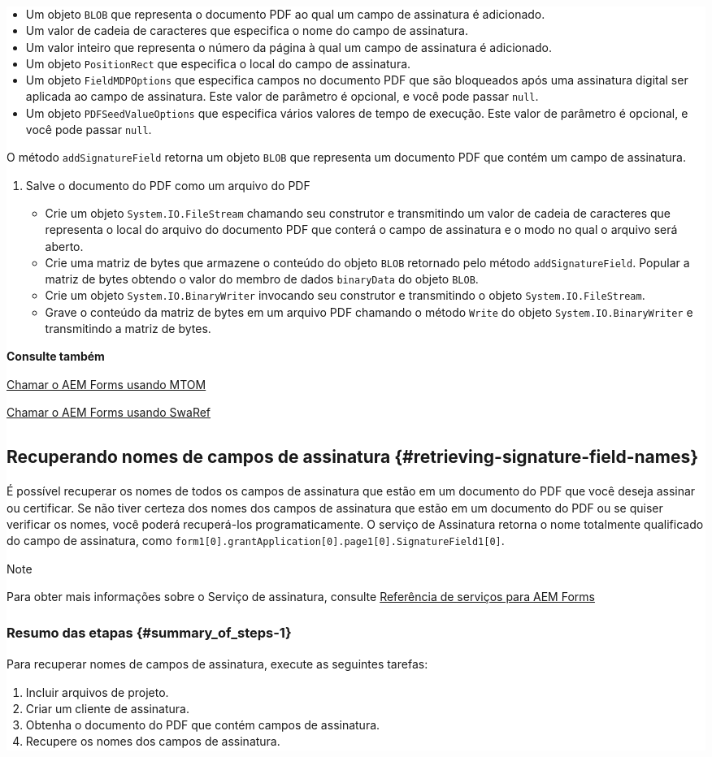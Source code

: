    * Um objeto `BLOB` que representa o documento PDF ao qual um campo de assinatura é adicionado.
   * Um valor de cadeia de caracteres que especifica o nome do campo de assinatura.
   * Um valor inteiro que representa o número da página à qual um campo de assinatura é adicionado.
   * Um objeto `PositionRect` que especifica o local do campo de assinatura.
   * Um objeto `FieldMDPOptions` que especifica campos no documento PDF que são bloqueados após uma assinatura digital ser aplicada ao campo de assinatura. Este valor de parâmetro é opcional, e você pode passar `null`.
   * Um objeto `PDFSeedValueOptions` que especifica vários valores de tempo de execução. Este valor de parâmetro é opcional, e você pode passar `null`.

   O método `addSignatureField` retorna um objeto `BLOB` que representa um documento PDF que contém um campo de assinatura.

1. Salve o documento do PDF como um arquivo do PDF

   * Crie um objeto `System.IO.FileStream` chamando seu construtor e transmitindo um valor de cadeia de caracteres que representa o local do arquivo do documento PDF que conterá o campo de assinatura e o modo no qual o arquivo será aberto.
   * Crie uma matriz de bytes que armazene o conteúdo do objeto `BLOB` retornado pelo método `addSignatureField`. Popular a matriz de bytes obtendo o valor do membro de dados `binaryData` do objeto `BLOB`.
   * Crie um objeto `System.IO.BinaryWriter` invocando seu construtor e transmitindo o objeto `System.IO.FileStream`.
   * Grave o conteúdo da matriz de bytes em um arquivo PDF chamando o método `Write` do objeto `System.IO.BinaryWriter` e transmitindo a matriz de bytes.

**Consulte também**

[Chamar o AEM Forms usando MTOM](/help/forms/developing/invoking-aem-forms-using-web.md#invoking-aem-forms-using-mtom)

[Chamar o AEM Forms usando SwaRef](/help/forms/developing/invoking-aem-forms-using-web.md#invoking-aem-forms-using-swaref)

## Recuperando nomes de campos de assinatura {#retrieving-signature-field-names}

É possível recuperar os nomes de todos os campos de assinatura que estão em um documento do PDF que você deseja assinar ou certificar. Se não tiver certeza dos nomes dos campos de assinatura que estão em um documento do PDF ou se quiser verificar os nomes, você poderá recuperá-los programaticamente. O serviço de Assinatura retorna o nome totalmente qualificado do campo de assinatura, como `form1[0].grantApplication[0].page1[0].SignatureField1[0]`.

>[!NOTE]
>
>Para obter mais informações sobre o Serviço de assinatura, consulte [Referência de serviços para AEM Forms](https://www.adobe.com/go/learn_aemforms_services_63)

### Resumo das etapas {#summary_of_steps-1}

Para recuperar nomes de campos de assinatura, execute as seguintes tarefas:

1. Incluir arquivos de projeto.
1. Criar um cliente de assinatura.
1. Obtenha o documento do PDF que contém campos de assinatura.
1. Recupere os nomes dos campos de assinatura.
